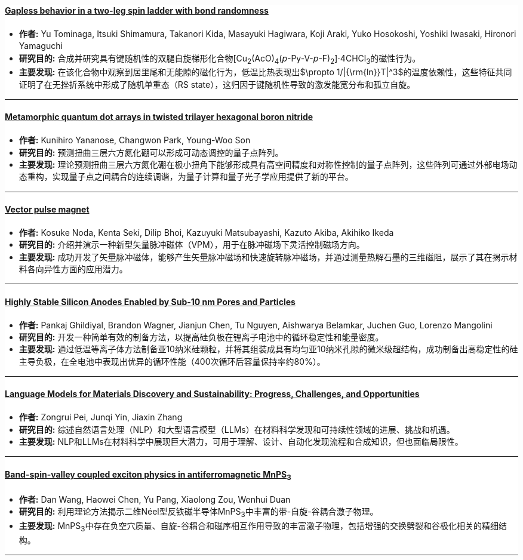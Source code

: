 
#### [Gapless behavior in a two-leg spin ladder with bond randomness](http://arxiv.org/abs/2504.14970v1)
- **作者:** Yu Tominaga, Itsuki Shimamura, Takanori Kida, Masayuki Hagiwara, Koji Araki, Yuko Hosokoshi, Yoshiki Iwasaki, Hironori Yamaguchi
- **研究目的:** 合成并研究具有键随机性的双腿自旋梯形化合物[Cu$_2$(AcO)$_4$($p$-Py-V-$p$-F)$_2$]$\cdot$4CHCl$_3$的磁性行为。
- **主要发现:** 在该化合物中观察到居里尾和无能隙的磁化行为，低温比热表现出$\propto 1/|{\rm{ln}}T|^3$的温度依赖性，这些特征共同证明了在无挫折系统中形成了随机单重态（RS state），这归因于键随机性导致的激发能宽分布和孤立自旋。

---

#### [Metamorphic quantum dot arrays in twisted trilayer hexagonal boron nitride](http://arxiv.org/abs/2504.14925v1)
- **作者:** Kunihiro Yananose, Changwon Park, Young-Woo Son
- **研究目的:** 预测扭曲三层六方氮化硼可以形成可动态调控的量子点阵列。
- **主要发现:** 理论预测扭曲三层六方氮化硼在极小扭角下能够形成具有高空间精度和对称性控制的量子点阵列，这些阵列可通过外部电场动态重构，实现量子点之间耦合的连续调谐，为量子计算和量子光子学应用提供了新的平台。

---

#### [Vector pulse magnet](http://arxiv.org/abs/2504.14896v2)
- **作者:** Kosuke Noda, Kenta Seki, Dilip Bhoi, Kazuyuki Matsubayashi, Kazuto Akiba, Akihiko Ikeda
- **研究目的:** 介绍并演示一种新型矢量脉冲磁体（VPM），用于在脉冲磁场下灵活控制磁场方向。
- **主要发现:** 成功开发了矢量脉冲磁体，能够产生矢量脉冲磁场和快速旋转脉冲磁场，并通过测量热解石墨的三维磁阻，展示了其在揭示材料各向异性方面的应用潜力。

---

#### [Highly Stable Silicon Anodes Enabled by Sub-10 nm Pores and Particles](http://arxiv.org/abs/2504.14851v1)
- **作者:** Pankaj Ghildiyal, Brandon Wagner, Jianjun Chen, Tu Nguyen, Aishwarya Belamkar, Juchen Guo, Lorenzo Mangolini
- **研究目的:** 开发一种简单有效的制备方法，以提高硅负极在锂离子电池中的循环稳定性和能量密度。
- **主要发现:** 通过低温等离子体方法制备亚10纳米硅颗粒，并将其组装成具有均匀亚10纳米孔隙的微米级超结构，成功制备出高稳定性的硅主导负极，在全电池中表现出优异的循环性能（400次循环后容量保持率约80%）。

---
#### [Language Models for Materials Discovery and Sustainability: Progress, Challenges, and Opportunities](http://arxiv.org/abs/2504.14849v1)
- **作者:** Zongrui Pei, Junqi Yin, Jiaxin Zhang
- **研究目的:** 综述自然语言处理（NLP）和大型语言模型（LLMs）在材料科学发现和可持续性领域的进展、挑战和机遇。
- **主要发现:** NLP和LLMs在材料科学中展现巨大潜力，可用于理解、设计、自动化发现流程和合成知识，但也面临局限性。

---

#### [Band-spin-valley coupled exciton physics in antiferromagnetic MnPS$_3$](http://arxiv.org/abs/2504.14821v1)
- **作者:** Dan Wang, Haowei Chen, Yu Pang, Xiaolong Zou, Wenhui Duan
- **研究目的:** 利用理论方法揭示二维Néel型反铁磁半导体MnPS$_3$中丰富的带-自旋-谷耦合激子物理。
- **主要发现:** MnPS$_3$中存在负空穴质量、自旋-谷耦合和磁序相互作用导致的丰富激子物理，包括增强的交换劈裂和谷极化相关的精细结构。

---
